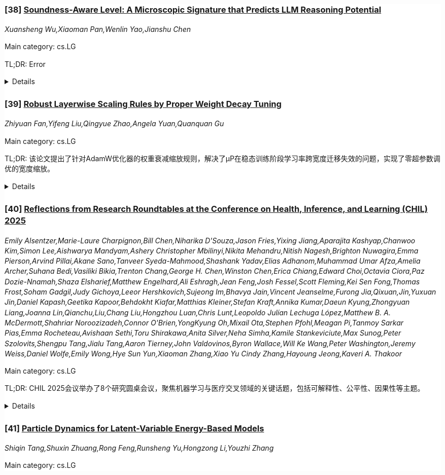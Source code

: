 
### [38] [Soundness-Aware Level: A Microscopic Signature that Predicts LLM Reasoning Potential](https://arxiv.org/abs/2510.15216)
*Xuansheng Wu,Xiaoman Pan,Wenlin Yao,Jianshu Chen*

Main category: cs.LG

TL;DR: Error


<details><summary>Details</summary></details>


### [39] [Robust Layerwise Scaling Rules by Proper Weight Decay Tuning](https://arxiv.org/abs/2510.15262)
*Zhiyuan Fan,Yifeng Liu,Qingyue Zhao,Angela Yuan,Quanquan Gu*

Main category: cs.LG

TL;DR: 该论文提出了针对AdamW优化器的权重衰减缩放规则，解决了μP在稳态训练阶段学习率跨宽度迁移失效的问题，实现了零超参数调优的宽度缩放。


<details><summary>Details</summary></details>


### [40] [Reflections from Research Roundtables at the Conference on Health, Inference, and Learning (CHIL) 2025](https://arxiv.org/abs/2510.15217)
*Emily Alsentzer,Marie-Laure Charpignon,Bill Chen,Niharika D'Souza,Jason Fries,Yixing Jiang,Aparajita Kashyap,Chanwoo Kim,Simon Lee,Aishwarya Mandyam,Ashery Christopher Mbilinyi,Nikita Mehandru,Nitish Nagesh,Brighton Nuwagira,Emma Pierson,Arvind Pillai,Akane Sano,Tanveer Syeda-Mahmood,Shashank Yadav,Elias Adhanom,Muhammad Umar Afza,Amelia Archer,Suhana Bedi,Vasiliki Bikia,Trenton Chang,George H. Chen,Winston Chen,Erica Chiang,Edward Choi,Octavia Ciora,Paz Dozie-Nnamah,Shaza Elsharief,Matthew Engelhard,Ali Eshragh,Jean Feng,Josh Fessel,Scott Fleming,Kei Sen Fong,Thomas Frost,Soham Gadgil,Judy Gichoya,Leeor Hershkovich,Sujeong Im,Bhavya Jain,Vincent Jeanselme,Furong Jia,Qixuan,Jin,Yuxuan Jin,Daniel Kapash,Geetika Kapoor,Behdokht Kiafar,Matthias Kleiner,Stefan Kraft,Annika Kumar,Daeun Kyung,Zhongyuan Liang,Joanna Lin,Qianchu,Liu,Chang Liu,Hongzhou Luan,Chris Lunt,Leopoldo Julían Lechuga López,Matthew B. A. McDermott,Shahriar Noroozizadeh,Connor O'Brien,YongKyung Oh,Mixail Ota,Stephen Pfohl,Meagan Pi,Tanmoy Sarkar Pias,Emma Rocheteau,Avishaan Sethi,Toru Shirakawa,Anita Silver,Neha Simha,Kamile Stankeviciute,Max Sunog,Peter Szolovits,Shengpu Tang,Jialu Tang,Aaron Tierney,John Valdovinos,Byron Wallace,Will Ke Wang,Peter Washington,Jeremy Weiss,Daniel Wolfe,Emily Wong,Hye Sun Yun,Xiaoman Zhang,Xiao Yu Cindy Zhang,Hayoung Jeong,Kaveri A. Thakoor*

Main category: cs.LG

TL;DR: CHIL 2025会议举办了8个研究圆桌会议，聚焦机器学习与医疗交叉领域的关键话题，包括可解释性、公平性、因果性等主题。


<details><summary>Details</summary></details>


### [41] [Particle Dynamics for Latent-Variable Energy-Based Models](https://arxiv.org/abs/2510.15447)
*Shiqin Tang,Shuxin Zhuang,Rong Feng,Runsheng Yu,Hongzong Li,Youzhi Zhang*

Main category: cs.LG
